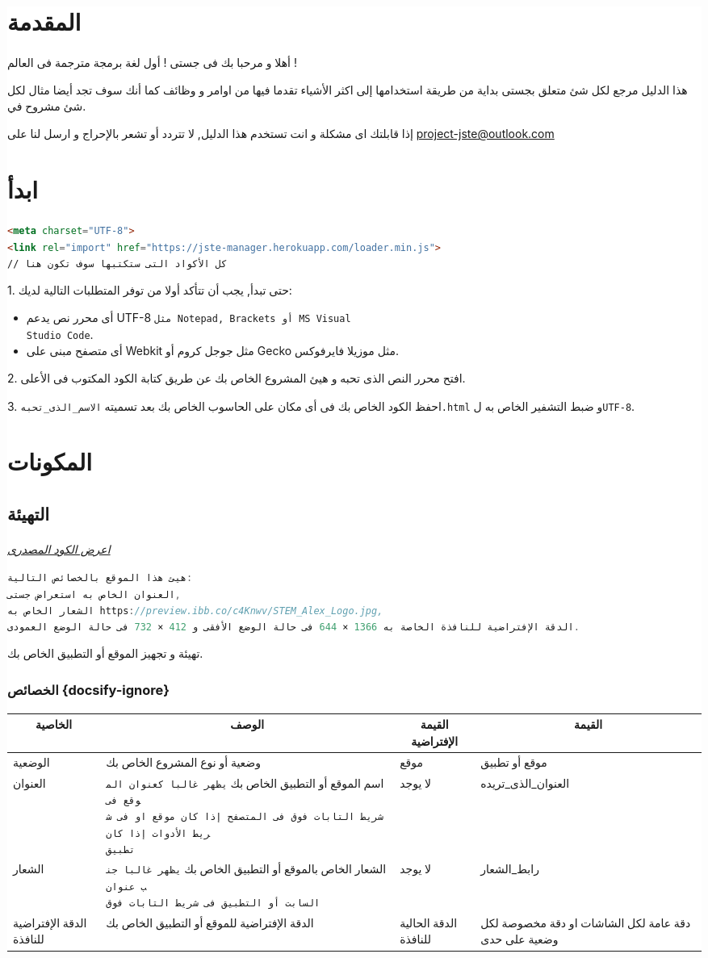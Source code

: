 # المقدمة

أهلا و مرحبا بك فى جستى ! أول لغة برمجة مترجمة فى العالم !

هذا الدليل مرجع لكل شئ متعلق بجستى بداية من طريقة استخدامها إلى اكثر الأشياء تقدما فيها من اوامر و وظائف كما أنك سوف تجد أيضا مثال لكل شئ مشروح في.

إذا قابلتك اى مشكلة و انت تستخدم هذا الدليل, لا تتردد أو تشعر بالإحراج و ارسل لنا على <a href="mailto:project-jste@outlook.com">project-jste@outlook.com</a>

# ابدأ
```html
<meta charset="UTF-8">
<link rel="import" href="https://jste-manager.herokuapp.com/loader.min.js">
// كل اﻷكواد التى ستكتبها سوف تكون هنا
```
1\. حتى تبدأ, يجب أن تتأكد أولا من توفر المتطلبات التالية لديك:

* أى محرر نص يدعم UTF-8 <code>مثل Notepad, Brackets أو MS Visual Studio Code</code>.
* أى متصفح مبنى على Webkit مثل جوجل كروم أو Gecko مثل موزيلا فايرفوكس.

2\. افتح محرر النص الذى تحبه و هيئ المشروع الخاص بك عن طريق كتابة الكود المكتوب فى الأعلى.

3\. احفظ الكود الخاص بك فى أى مكان على الحاسوب الخاص بك بعد تسميته <code>الاسم_الذى_تحبه.html</code> و ضبط التشفير الخاص به ل<code>UTF-8</code>.

# المكونات
## التهيئة

<em><a href="https://github.com/project-jste/framework/blob/master/src/JS/Components/setup.js">اعرض الكود المصدرى</a></em><br>
```javascript
هيئ هذا الموقع بالخصائص التالية:
العنوان الخاص به استعراض جستى,
الشعار الخاص به https://preview.ibb.co/c4Knwv/STEM_Alex_Logo.jpg,
الدقة الإفتراضية للنافذة الخاصة به 1366 × 644 فى حالة الوضع الأفقى و 412 × 732 فى حالة الوضع العمودى.
```
تهيئة و تجهيز الموقع أو التطبيق الخاص بك.

### الخصائص {docsify-ignore}


الخاصية | الوصف | القيمة الإفتراضية | القيمة
------ | ----------------- | ----- | -------
الوضعية | وضعية أو نوع المشروع الخاص بك | موقع | موقع أو تطبيق
العنوان | اسم الموقع أو التطبيق الخاص بك <code>يظهر غالبا كعنوان الموقع فى شريط التابات فوق فى المتصفح إذا كان موقع او فى شريط الأدوات إذا كان تطبيق</code> | لا يوجد | العنوان_الذى_تريده
الشعار | الشعار الخاص بالموقع أو التطبيق الخاص بك <code>يظهر غالبا جنب عنوان السابت أو التطبيق فى شريط التابات فوق | لا يوجد | رابط_الشعار
الدقة الإفتراضية للنافذة | الدقة الإفتراضية للموقع أو التطبيق الخاص بك | الدقة الحالية للنافذة | دقة عامة لكل الشاشات او دقة مخصوصة لكل وضعية على حدى

